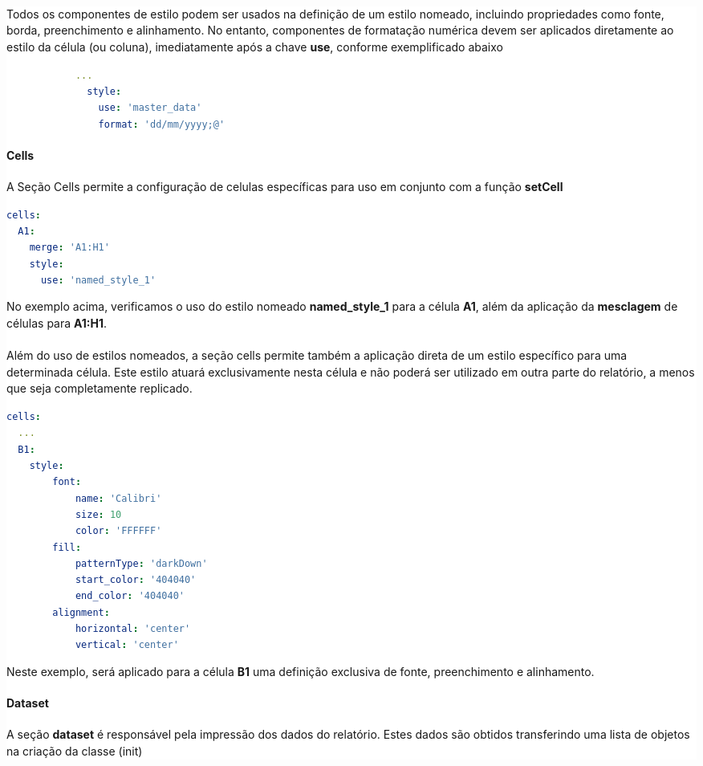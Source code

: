 Todos os componentes de estilo podem ser usados na definição de um estilo nomeado, incluindo propriedades como fonte, borda, preenchimento e alinhamento. No entanto, componentes de formatação numérica devem ser aplicados diretamente ao estilo da célula (ou coluna), imediatamente após a chave <b>use</b>, conforme exemplificado abaixo

```yaml
            ...  
              style:
                use: 'master_data'            
                format: 'dd/mm/yyyy;@' 
```

#### Cells
A Seção Cells permite a configuração de celulas específicas para uso em conjunto com a função <b>setCell</b>

```yaml
cells:
  A1:
    merge: 'A1:H1'
    style:
      use: 'named_style_1'   
```

No exemplo acima, verificamos o uso do estilo nomeado <b>named_style_1</b> para a célula <b>A1</b>, além da aplicação da <b>mesclagem</b> de células para <b>A1:H1</b>.<br><br>
Além do uso de estilos nomeados, a seção cells permite também a aplicação direta de um estilo específico para uma determinada célula. Este estilo atuará exclusivamente nesta célula e não poderá ser utilizado em outra parte do relatório, a menos que seja completamente replicado.

```yaml
cells:
  ...
  B1:
    style:
        font:
            name: 'Calibri'
            size: 10    
            color: 'FFFFFF'    
        fill:
            patternType: 'darkDown'
            start_color: '404040'
            end_color: '404040'
        alignment:
            horizontal: 'center'
            vertical: 'center'  
```

Neste exemplo, será aplicado para a célula <b>B1</b> uma definição exclusiva de fonte, preenchimento e alinhamento.

#### Dataset
A seção <b>dataset</b> é responsável pela impressão dos dados do relatório. Estes dados são obtidos transferindo uma lista de objetos na criação da classe (init)
